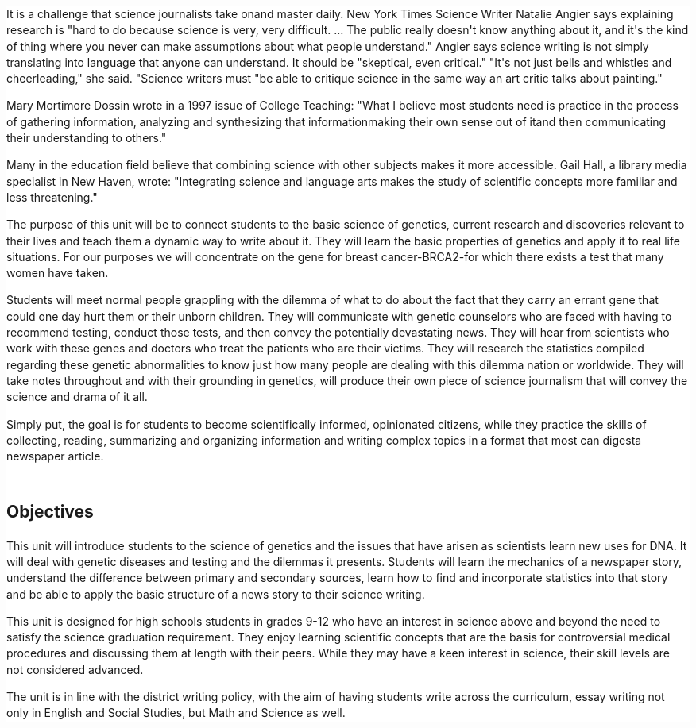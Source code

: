   It is a challenge that science journalists take onand master daily. New York Times Science Writer Natalie Angier says explaining research is "hard to do because science is very, very difficult. … The public really doesn't know anything about it, and it's the kind of thing where you never can make assumptions about what people understand." Angier says science writing is not simply translating into language that anyone can understand. It should be "skeptical, even critical." "It's not just bells and whistles and cheerleading," she said. "Science writers must "be able to critique science in the same way an art critic talks about painting."
 </p>
<p>
  Mary Mortimore Dossin wrote in a 1997 issue of College Teaching: "What I believe most students need is practice in the process of gathering information, analyzing and synthesizing that informationmaking their own sense out of itand then communicating their understanding to others."
 </p>
<p>
  Many in the education field believe that combining science with other subjects makes it more accessible. Gail Hall, a library media specialist in New Haven, wrote: "Integrating science and language arts makes the study of scientific concepts more familiar and less threatening."
 </p>
<p>
  The purpose of this unit will be to connect students to the basic science of genetics, current research and discoveries relevant to their lives and teach them a dynamic way to write about it. They will learn the basic properties of genetics and apply it to real life situations. For our purposes we will concentrate on the gene for breast cancer-BRCA2-for which there exists a test that many women have taken.
 </p>
<p>
  Students will meet normal people grappling with the dilemma of what to do about the fact that they carry an errant gene that could one day hurt them or their unborn children. They will communicate with genetic counselors who are faced with having to recommend testing, conduct those tests, and then convey the potentially devastating news. They will hear from scientists who work with these genes and doctors who treat the patients who are their victims. They will research the statistics compiled regarding these genetic abnormalities to know just how many people are dealing with this dilemma nation or worldwide. They will take notes throughout and with their grounding in genetics, will produce their own piece of science journalism that will convey the science and drama of it all.
 </p>
<p>
  Simply put, the goal is for students to become scientifically informed, opinionated citizens, while they practice the skills of collecting, reading, summarizing and organizing information and writing complex topics in a format that most can digesta newspaper article.
 </p>

<hr/>
 <h2>
  Objectives
 </h2>
 <p>
  This unit will introduce students to the science of genetics and the issues that have arisen as scientists learn new uses for DNA. It will deal with genetic diseases and testing and the dilemmas it presents. Students will learn the mechanics of a newspaper story, understand the difference between primary and secondary sources, learn how to find and incorporate statistics into that story and be able to apply the basic structure of a news story to their science writing.
 </p>
 <p>
  This unit is designed for high schools students in grades 9-12 who have an interest in science above and beyond the need to satisfy the science graduation requirement. They enjoy learning scientific concepts that are the basis for controversial medical procedures and discussing them at length with their peers. While they may have a keen interest in science, their skill levels are not considered advanced.
 </p>
<p>
  The unit is in line with the district writing policy, with the aim of having students write across the curriculum, essay writing not only in English and Social Studies, but Math and Science as well.
 </p>
<p>